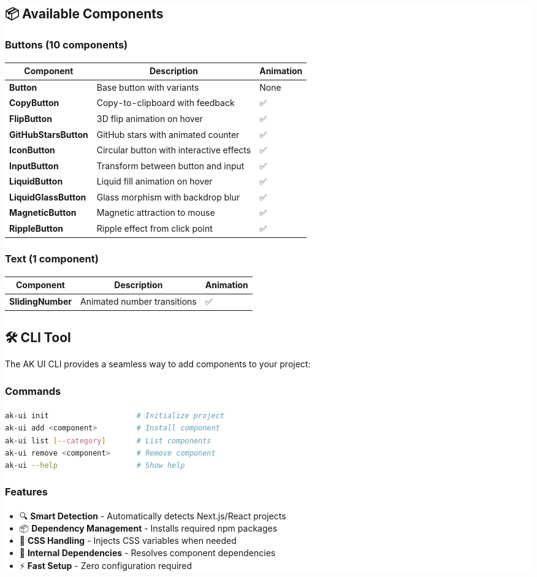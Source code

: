 ## 📦 Available Components

### Buttons (10 components)

| Component | Description | Animation |
|-----------|-------------|-----------|
| **Button** | Base button with variants | None |
| **CopyButton** | Copy-to-clipboard with feedback | ✅ |
| **FlipButton** | 3D flip animation on hover | ✅ |
| **GitHubStarsButton** | GitHub stars with animated counter | ✅ |
| **IconButton** | Circular button with interactive effects | ✅ |
| **InputButton** | Transform between button and input | ✅ |
| **LiquidButton** | Liquid fill animation on hover | ✅ |
| **LiquidGlassButton** | Glass morphism with backdrop blur | ✅ |
| **MagneticButton** | Magnetic attraction to mouse | ✅ |
| **RippleButton** | Ripple effect from click point | ✅ |

### Text (1 component)

| Component | Description | Animation |
|-----------|-------------|-----------|
| **SlidingNumber** | Animated number transitions | ✅ |

## 🛠️ CLI Tool

The AK UI CLI provides a seamless way to add components to your project:

### Commands

```bash
ak-ui init                    # Initialize project
ak-ui add <component>         # Install component
ak-ui list [--category]       # List components
ak-ui remove <component>      # Remove component
ak-ui --help                  # Show help
```

### Features

- 🔍 **Smart Detection** - Automatically detects Next.js/React projects
- 📦 **Dependency Management** - Installs required npm packages
- 🎨 **CSS Handling** - Injects CSS variables when needed
- 🔗 **Internal Dependencies** - Resolves component dependencies
- ⚡ **Fast Setup** - Zero configuration required
